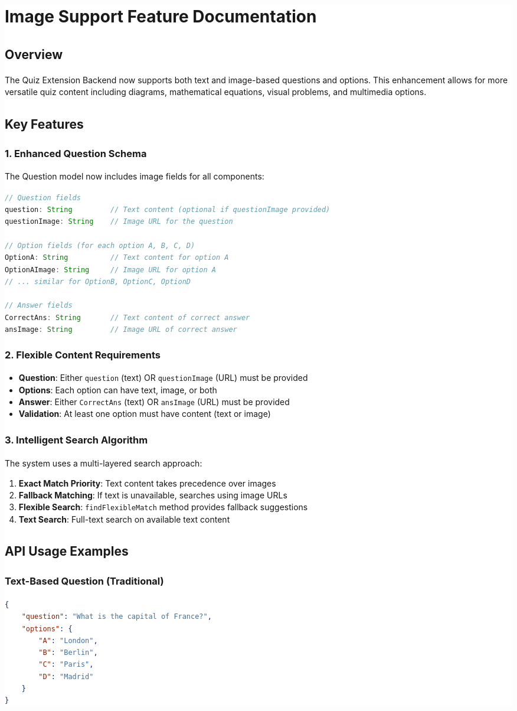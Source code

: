 # Image Support Feature Documentation

## Overview
The Quiz Extension Backend now supports both text and image-based questions and options. This enhancement allows for more versatile quiz content including diagrams, mathematical equations, visual problems, and multimedia options.

## Key Features

### 1. **Enhanced Question Schema**
The Question model now includes image fields for all components:

```javascript
// Question fields
question: String         // Text content (optional if questionImage provided)
questionImage: String    // Image URL for the question

// Option fields (for each option A, B, C, D)
OptionA: String          // Text content for option A
OptionAImage: String     // Image URL for option A
// ... similar for OptionB, OptionC, OptionD

// Answer fields
CorrectAns: String       // Text content of correct answer
ansImage: String         // Image URL of correct answer
```

### 2. **Flexible Content Requirements**
- **Question**: Either `question` (text) OR `questionImage` (URL) must be provided
- **Options**: Each option can have text, image, or both
- **Answer**: Either `CorrectAns` (text) OR `ansImage` (URL) must be provided
- **Validation**: At least one option must have content (text or image)

### 3. **Intelligent Search Algorithm**
The system uses a multi-layered search approach:

1. **Exact Match Priority**: Text content takes precedence over images
2. **Fallback Matching**: If text is unavailable, searches using image URLs
3. **Flexible Search**: `findFlexibleMatch` method provides fallback suggestions
4. **Text Search**: Full-text search on available text content

## API Usage Examples

### Text-Based Question (Traditional)
```json
{
    "question": "What is the capital of France?",
    "options": {
        "A": "London",
        "B": "Berlin", 
        "C": "Paris",
        "D": "Madrid"
    }
}
```
